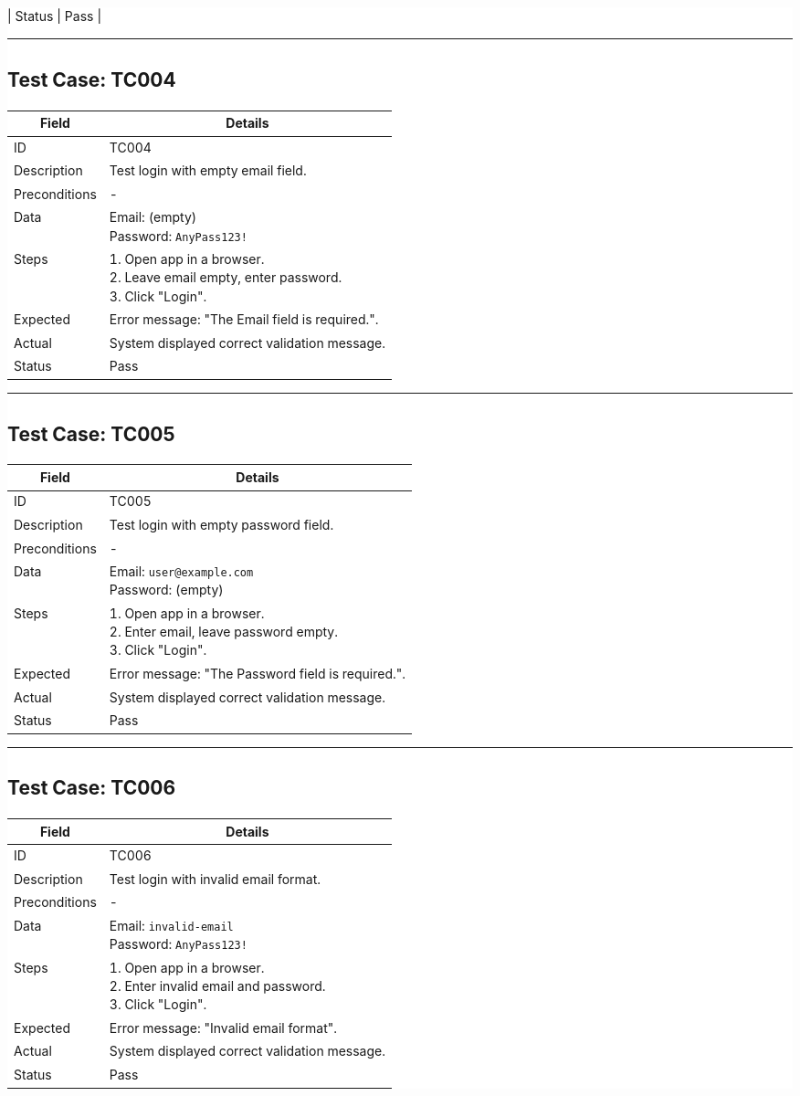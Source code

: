 | Status        | Pass                                                                                         |

---

## Test Case: TC004

| Field         | Details                                                                                      |
| ------------- | -------------------------------------------------------------------------------------------- |
| ID            | TC004                                                                                        |
| Description   | Test login with empty email field.                                                           |
| Preconditions | -                                                                                            |
| Data          | Email: (empty) <br> Password: `AnyPass123!`                                                  |
| Steps         | 1. Open app in a browser.<br>2. Leave email empty, enter password.<br>3. Click "Login".      |
| Expected      | Error message: "The Email field is required.".                                               |
| Actual        | System displayed correct validation message.                                                 |
| Status        | Pass                                                                                         |

---

## Test Case: TC005

| Field         | Details                                                                                      |
| ------------- | -------------------------------------------------------------------------------------------- |
| ID            | TC005                                                                                        |
| Description   | Test login with empty password field.                                                        |
| Preconditions | -                                                                                            |
| Data          | Email: `user@example.com` <br> Password: (empty)                                             |
| Steps         | 1. Open app in a browser.<br>2. Enter email, leave password empty.<br>3. Click "Login".      |
| Expected      | Error message: "The Password field is required.".                                            |
| Actual        | System displayed correct validation message.                                                 |
| Status        | Pass                                                                                         |

---

## Test Case: TC006

| Field         | Details                                                                                      |
| ------------- | -------------------------------------------------------------------------------------------- |
| ID            | TC006                                                                                        |
| Description   | Test login with invalid email format.                                                        |
| Preconditions | -                                                                                            |
| Data          | Email: `invalid-email` <br> Password: `AnyPass123!`                                          |
| Steps         | 1. Open app in a browser.<br>2. Enter invalid email and password.<br>3. Click "Login".       |
| Expected      | Error message: "Invalid email format".                                                       |
| Actual        | System displayed correct validation message.                                                 |
| Status        | Pass                                                                                         |
